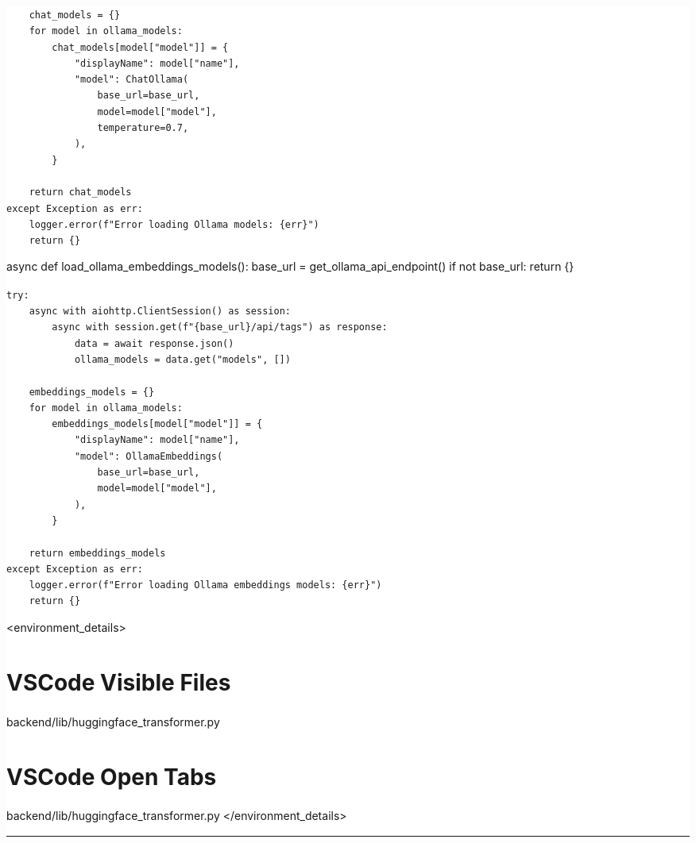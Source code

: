         chat_models = {}
        for model in ollama_models:
            chat_models[model["model"]] = {
                "displayName": model["name"],
                "model": ChatOllama(
                    base_url=base_url,
                    model=model["model"],
                    temperature=0.7,
                ),
            }

        return chat_models
    except Exception as err:
        logger.error(f"Error loading Ollama models: {err}")
        return {}

async def load_ollama_embeddings_models():
    base_url = get_ollama_api_endpoint()
    if not base_url:
        return {}

    try:
        async with aiohttp.ClientSession() as session:
            async with session.get(f"{base_url}/api/tags") as response:
                data = await response.json()
                ollama_models = data.get("models", [])

        embeddings_models = {}
        for model in ollama_models:
            embeddings_models[model["model"]] = {
                "displayName": model["name"],
                "model": OllamaEmbeddings(
                    base_url=base_url,
                    model=model["model"],
                ),
            }

        return embeddings_models
    except Exception as err:
        logger.error(f"Error loading Ollama embeddings models: {err}")
        return {}

<environment_details>
# VSCode Visible Files
backend/lib/huggingface_transformer.py

# VSCode Open Tabs
backend/lib/huggingface_transformer.py
</environment_details>

---
